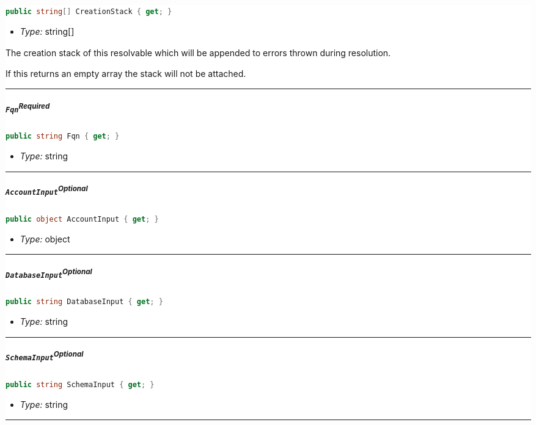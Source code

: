 ```csharp
public string[] CreationStack { get; }
```

- *Type:* string[]

The creation stack of this resolvable which will be appended to errors thrown during resolution.

If this returns an empty array the stack will not be attached.

---

##### `Fqn`<sup>Required</sup> <a name="Fqn" id="@cdktf/provider-snowflake.dataSnowflakeCortexSearchServices.DataSnowflakeCortexSearchServicesInOutputReference.property.fqn"></a>

```csharp
public string Fqn { get; }
```

- *Type:* string

---

##### `AccountInput`<sup>Optional</sup> <a name="AccountInput" id="@cdktf/provider-snowflake.dataSnowflakeCortexSearchServices.DataSnowflakeCortexSearchServicesInOutputReference.property.accountInput"></a>

```csharp
public object AccountInput { get; }
```

- *Type:* object

---

##### `DatabaseInput`<sup>Optional</sup> <a name="DatabaseInput" id="@cdktf/provider-snowflake.dataSnowflakeCortexSearchServices.DataSnowflakeCortexSearchServicesInOutputReference.property.databaseInput"></a>

```csharp
public string DatabaseInput { get; }
```

- *Type:* string

---

##### `SchemaInput`<sup>Optional</sup> <a name="SchemaInput" id="@cdktf/provider-snowflake.dataSnowflakeCortexSearchServices.DataSnowflakeCortexSearchServicesInOutputReference.property.schemaInput"></a>

```csharp
public string SchemaInput { get; }
```

- *Type:* string

---